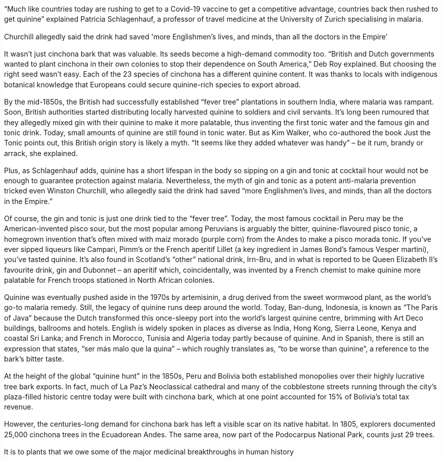 “Much like countries today are rushing to get to a Covid-19 vaccine to get a competitive advantage, countries back then rushed to get quinine” explained Patricia Schlagenhauf, a professor of travel medicine at the University of Zurich specialising in malaria.

Churchill allegedly said the drink had saved 'more Englishmen’s lives, and minds, than all the doctors in the Empire'

It wasn’t just cinchona bark that was valuable. Its seeds become a high-demand commodity too. “British and Dutch governments wanted to plant cinchona in their own colonies to stop their dependence on South America,” Deb Roy explained. But choosing the right seed wasn’t easy. Each of the 23 species of cinchona has a different quinine content. It was thanks to locals with indigenous botanical knowledge that Europeans could secure quinine-rich species to export abroad.

By the mid-1850s, the British had successfully established “fever tree” plantations in southern India, where malaria was rampant. Soon, British authorities started distributing locally harvested quinine to soldiers and civil servants. It’s long been rumoured that they allegedly mixed gin with their quinine to make it more palatable, thus inventing the first tonic water and the famous gin and tonic drink. Today, small amounts of quinine are still found in tonic water. But as Kim Walker, who co-authored the book Just the Tonic points out, this British origin story is likely a myth. “It seems like they added whatever was handy” – be it rum, brandy or arrack, she explained.

Plus, as Schlagenhauf adds, quinine has a short lifespan in the body so sipping on a gin and tonic at cocktail hour would not be enough to guarantee protection against malaria. Nevertheless, the myth of gin and tonic as a potent anti-malaria prevention tricked even Winston Churchill, who allegedly said the drink had saved “more Englishmen’s lives, and minds, than all the doctors in the Empire.”

Of course, the gin and tonic is just one drink tied to the “fever tree”. Today, the most famous cocktail in Peru may be the American-invented pisco sour, but the most popular among Peruvians is arguably the bitter, quinine-flavoured pisco tonic, a homegrown invention that’s often mixed with maiz morado (purple corn) from the Andes to make a pisco morada tonic. If you’ve ever sipped liqueurs like Campari, Pimm’s or the French aperitif Lillet (a key ingredient in James Bond’s famous Vesper martini), you’ve tasted quinine. It’s also found in Scotland’s “other” national drink, Irn-Bru, and in what is reported to be Queen Elizabeth II’s favourite drink, gin and Dubonnet – an aperitif which, coincidentally, was invented by a French chemist to make quinine more palatable for French troops stationed in North African colonies.

Quinine was eventually pushed aside in the 1970s by artemisinin, a drug derived from the sweet wormwood plant, as the world’s go-to malaria remedy. Still, the legacy of quinine runs deep around the world. Today, Ban-dung, Indonesia, is known as “The Paris of Java” because the Dutch transformed this once-sleepy port into the world’s largest quinine centre, brimming with Art Deco buildings, ballrooms and hotels. English is widely spoken in places as diverse as India, Hong Kong, Sierra Leone, Kenya and coastal Sri Lanka; and French in Morocco, Tunisia and Algeria today partly because of quinine. And in Spanish, there is still an expression that states, “ser más malo que la quina” – which roughly translates as, “to be worse than quinine”, a reference to the bark’s bitter taste.

At the height of the global “quinine hunt” in the 1850s, Peru and Bolivia both established monopolies over their highly lucrative tree bark exports. In fact, much of La Paz’s Neoclassical cathedral and many of the cobblestone streets running through the city’s plaza-filled historic centre today were built with cinchona bark, which at one point accounted for 15% of Bolivia’s total tax revenue.

However, the centuries-long demand for cinchona bark has left a visible scar on its native habitat. In 1805, explorers documented 25,000 cinchona trees in the Ecuadorean Andes. The same area, now part of the Podocarpus National Park, counts just 29 trees.

It is to plants that we owe some of the major medicinal breakthroughs in human history
